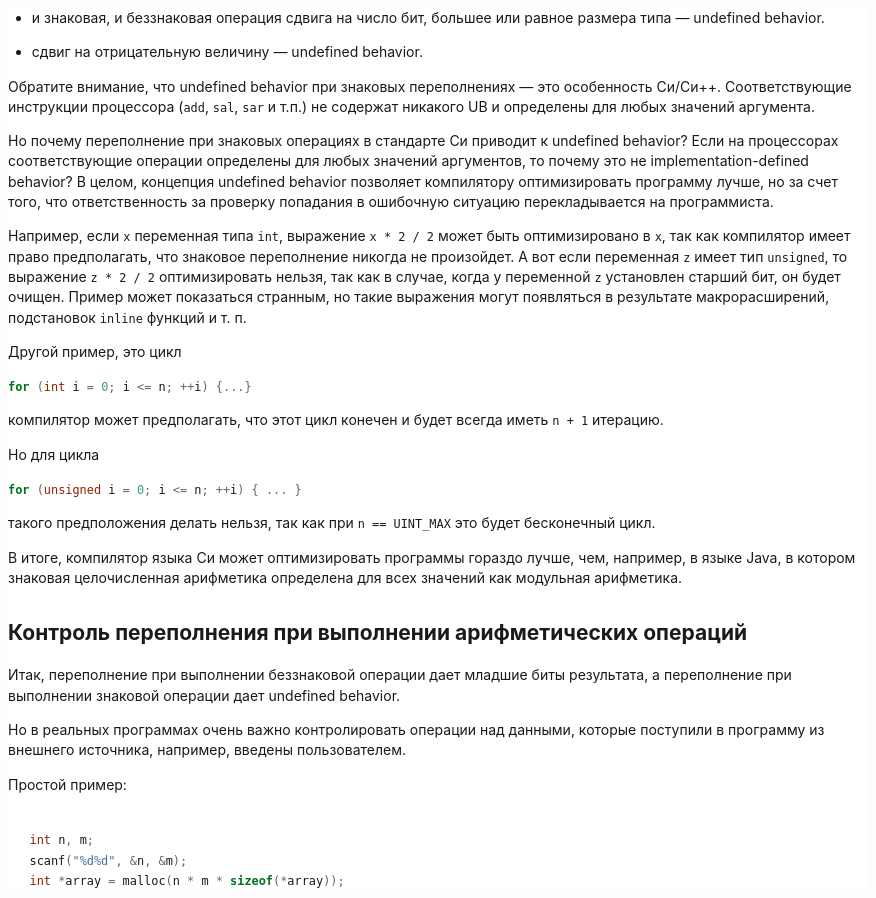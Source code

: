 * и знаковая, и беззнаковая операция сдвига на число бит, большее или равное размера типа &mdash; undefined behavior.

* сдвиг на отрицательную величину &mdash; undefined behavior.

Обратите внимание, что undefined behavior при знаковых переполнениях &mdash; это особенность Си/Си++.
Соответствующие инструкции процессора (`add`, `sal`, `sar` и т.п.) не содержат никакого UB
и определены для любых значений аргумента.

Но почему переполнение при знаковых операциях в стандарте Си приводит к undefined behavior? Если
на процессорах соответствующие операции определены для любых значений аргументов, то почему это
не implementation-defined behavior? В целом, концепция undefined behavior позволяет компилятору
оптимизировать программу лучше, но за счет того, что ответственность за проверку попадания
в ошибочную ситуацию перекладывается на программиста.

Например, если `x` переменная типа `int`, выражение `x * 2 / 2` может быть оптимизировано в `x`,
так как компилятор имеет право предполагать, что знаковое переполнение никогда не произойдет.
А вот если переменная `z` имеет тип `unsigned`, то выражение `z * 2 / 2` оптимизировать нельзя,
так как в случае, когда у переменной `z` установлен старший бит, он будет очищен.
Пример может показаться странным, но такие выражения могут появляться в результате макрорасширений,
подстановок `inline` функций и т. п.

Другой пример, это цикл

```c
for (int i = 0; i <= n; ++i) {...}
```

компилятор может предполагать, что этот цикл конечен и будет всегда иметь `n + 1` итерацию.

Но для цикла
```c
for (unsigned i = 0; i <= n; ++i) { ... }
```

такого предположения делать нельзя, так как при `n == UINT_MAX` это будет бесконечный цикл.

В итоге, компилятор языка Си может оптимизировать программы гораздо лучше, чем, например,
в языке Java, в котором знаковая целочисленная арифметика определена
для всех значений как модульная арифметика.

## Контроль переполнения при выполнении арифметических операций

Итак, переполнение при выполнении беззнаковой операции дает младшие биты результата,
а переполнение при выполнении знаковой операции дает undefined behavior.

Но в реальных программах очень важно контролировать операции над данными, которые
поступили в программу из внешнего источника, например, введены пользователем.

Простой пример:
```c

   int n, m;
   scanf("%d%d", &n, &m);
   int *array = malloc(n * m * sizeof(*array));
```
